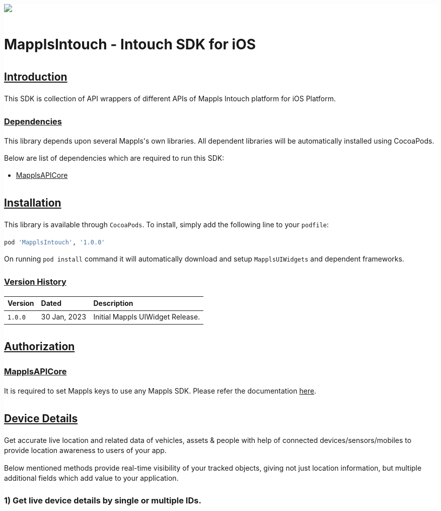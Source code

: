 [<img src="https://about.mappls.com/images/mappls-b-logo.svg" height="80"/> </p>](https://www.mapmyindia.com/api)

# MapplsIntouch - Intouch SDK for iOS 

## [Introduction](#Introduction)

This SDK is collection of API wrappers of different APIs of Mappls Intouch platform for iOS Platform.

### [Dependencies](#Dependencies)

This library depends upon several Mappls's own libraries. All dependent libraries will be automatically installed using CocoaPods.

Below are list of dependencies which are required to run this SDK:

- [MapplsAPICore](https://github.com/mappls-api/mappls-ios-sdk/docs/v1.0.0/MapplsAPICore.md)

## [Installation](#Installation)

This library is available through `CocoaPods`. To install, simply add the following line to your `podfile`:

```ruby
pod 'MapplsIntouch', '1.0.0'
```
On running `pod install` command it will automatically download and setup `MapplsUIWidgets` and dependent frameworks.

### [Version History](#Version-History)

| Version | Dated | Description |
| :---- | :---- | :---- |
| `1.0.0` | 30 Jan, 2023 | Initial Mappls UIWidget Release.|

## [Authorization](#Authorization)

### [MapplsAPICore](#MapplsAPICore)
It is required to set Mappls keys to use any Mappls SDK. Please refer the documentation [here](MapplsAPICore.md).

## [Device Details](#Device-Details)

Get accurate live location and related data of vehicles, assets & people with help of connected devices/sensors/mobiles to provide location awareness to users of your app. 

Below mentioned methods provide real-time visibility of your tracked objects, giving not just location information, but multiple additional fields which add value to your application. 

### 1) Get live device details by single or multiple IDs.
